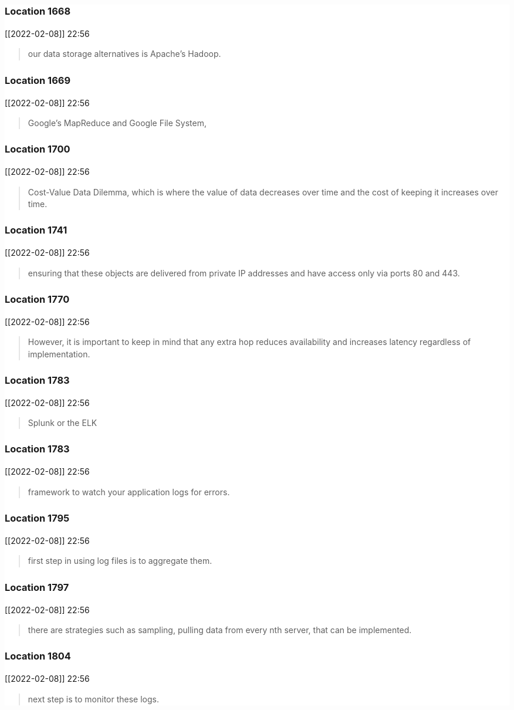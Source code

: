 
### Location 1668
[[2022-02-08]] 22:56
> our data storage alternatives is Apache’s Hadoop.


### Location 1669
[[2022-02-08]] 22:56
> Google’s MapReduce and Google File System,


### Location 1700
[[2022-02-08]] 22:56
> Cost-Value Data Dilemma, which is where the value of data decreases over time and the cost of keeping it increases over time.


### Location 1741
[[2022-02-08]] 22:56
> ensuring that these objects are delivered from private IP addresses and have access only via ports 80 and 443.


### Location 1770
[[2022-02-08]] 22:56
> However, it is important to keep in mind that any extra hop reduces availability and increases latency regardless of implementation.


### Location 1783
[[2022-02-08]] 22:56
> Splunk or the ELK


### Location 1783
[[2022-02-08]] 22:56
> framework to watch your application logs for errors.


### Location 1795
[[2022-02-08]] 22:56
> first step in using log files is to aggregate them.


### Location 1797
[[2022-02-08]] 22:56
> there are strategies such as sampling, pulling data from every nth server, that can be implemented.


### Location 1804
[[2022-02-08]] 22:56
> next step is to monitor these logs.
